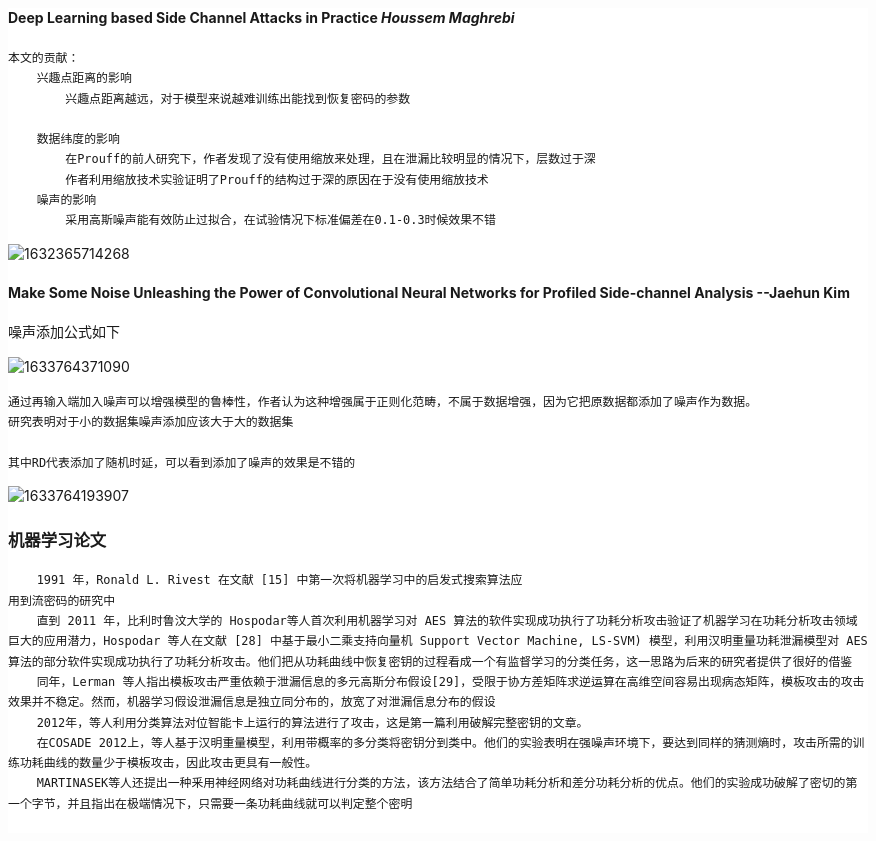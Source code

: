 



#### **Deep Learning based Side Channel Attacks in Practice**		*Houssem Maghrebi*

```
本文的贡献：
	兴趣点距离的影响
		兴趣点距离越远，对于模型来说越难训练出能找到恢复密码的参数
		
	数据纬度的影响
		在Prouff的前人研究下，作者发现了没有使用缩放来处理，且在泄漏比较明显的情况下，层数过于深
		作者利用缩放技术实验证明了Prouff的结构过于深的原因在于没有使用缩放技术
	噪声的影响
		采用高斯噪声能有效防止过拟合，在试验情况下标准偏差在0.1-0.3时候效果不错
```

![1632365714268](C:\Users\ASUS\AppData\Roaming\Typora\typora-user-images\1632365714268.png)





#### **Make Some Noise Unleashing the Power of Convolutional Neural Networks for Profiled Side-channel Analysis --Jaehun Kim**

噪声添加公式如下

![1633764371090](C:\Users\ASUS\AppData\Roaming\Typora\typora-user-images\1633764371090.png)

```
通过再输入端加入噪声可以增强模型的鲁棒性，作者认为这种增强属于正则化范畴，不属于数据增强，因为它把原数据都添加了噪声作为数据。
研究表明对于小的数据集噪声添加应该大于大的数据集

其中RD代表添加了随机时延，可以看到添加了噪声的效果是不错的
```

![1633764193907](C:\Users\ASUS\AppData\Roaming\Typora\typora-user-images\1633764193907.png)

### 机器学习论文

```
	1991 年，Ronald L. Rivest 在文献 [15] 中第一次将机器学习中的启发式搜索算法应
用到流密码的研究中
	直到 2011 年，比利时鲁汶大学的 Hospodar等人首次利用机器学习对 AES 算法的软件实现成功执行了功耗分析攻击验证了机器学习在功耗分析攻击领域巨大的应用潜力，Hospodar 等人在文献 [28] 中基于最小二乘支持向量机 Support Vector Machine, LS-SVM) 模型，利用汉明重量功耗泄漏模型对 AES 算法的部分软件实现成功执行了功耗分析攻击。他们把从功耗曲线中恢复密钥的过程看成一个有监督学习的分类任务，这一思路为后来的研究者提供了很好的借鉴
	同年，Lerman 等人指出模板攻击严重依赖于泄漏信息的多元高斯分布假设[29]，受限于协方差矩阵求逆运算在高维空间容易出现病态矩阵，模板攻击的攻击效果并不稳定。然而，机器学习假设泄漏信息是独立同分布的，放宽了对泄漏信息分布的假设
	2012年，等人利用分类算法对位智能卡上运行的算法进行了攻击，这是第一篇利用破解完整密钥的文章。
	在COSADE 2012上，等人基于汉明重量模型，利用带概率的多分类将密钥分到类中。他们的实验表明在强噪声环境下，要达到同样的猜测熵时，攻击所需的训练功耗曲线的数量少于模板攻击，因此攻击更具有一般性。
	MARTINASEK等人还提出一种釆用神经网络对功耗曲线进行分类的方法，该方法结合了简单功耗分析和差分功耗分析的优点。他们的实验成功破解了密切的第一个字节，并且指出在极端情况下，只需要一条功耗曲线就可以判定整个密明


```
